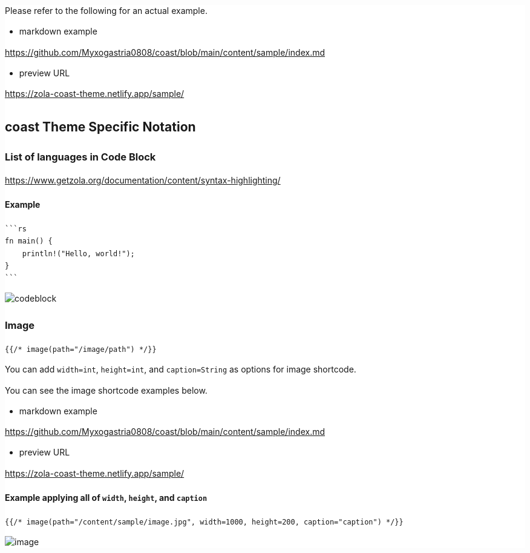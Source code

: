 ```md

```

Please refer to the following for an actual example.

- markdown example

https://github.com/Myxogastria0808/coast/blob/main/content/sample/index.md

- preview URL

https://zola-coast-theme.netlify.app/sample/

## coast Theme Specific Notation

### List of languages in Code Block

https://www.getzola.org/documentation/content/syntax-highlighting/

#### Example

````
```rs
fn main() {
    println!("Hello, world!");
}
```
````

![codeblock](https://github.com/Myxogastria0808/coast/blob/main/assets/codeblock.png)

### Image

```
{{/* image(path="/image/path") */}}
```

You can add `width=int`, `height=int`, and `caption=String` as options for image shortcode.

You can see the image shortcode examples below.

- markdown example

https://github.com/Myxogastria0808/coast/blob/main/content/sample/index.md

- preview URL

https://zola-coast-theme.netlify.app/sample/

#### Example applying all of `width`, `height`, and `caption`

```
{{/* image(path="/content/sample/image.jpg", width=1000, height=200, caption="caption") */}}
```

![image](https://github.com/Myxogastria0808/coast/blob/main/assets/image.png)
